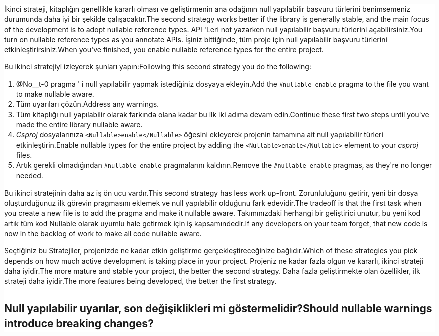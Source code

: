 <span data-ttu-id="9bce0-147">İkinci strateji, kitaplığın genellikle kararlı olması ve geliştirmenin ana odağının null yapılabilir başvuru türlerini benimsemeniz durumunda daha iyi bir şekilde çalışacaktır.</span><span class="sxs-lookup"><span data-stu-id="9bce0-147">The second strategy works better if the library is generally stable, and the main focus of the development is to adopt nullable reference types.</span></span> <span data-ttu-id="9bce0-148">API 'Leri not yazarken null yapılabilir başvuru türlerini açabilirsiniz.</span><span class="sxs-lookup"><span data-stu-id="9bce0-148">You turn on nullable reference types as you annotate APIs.</span></span> <span data-ttu-id="9bce0-149">İşiniz bittiğinde, tüm proje için null yapılabilir başvuru türlerini etkinleştirirsiniz.</span><span class="sxs-lookup"><span data-stu-id="9bce0-149">When you've finished, you enable nullable reference types for the entire project.</span></span>

<span data-ttu-id="9bce0-150">Bu ikinci stratejiyi izleyerek şunları yapın:</span><span class="sxs-lookup"><span data-stu-id="9bce0-150">Following this second strategy you do the following:</span></span>

1. <span data-ttu-id="9bce0-151">@No__t-0 pragma ' i null yapılabilir yapmak istediğiniz dosyaya ekleyin.</span><span class="sxs-lookup"><span data-stu-id="9bce0-151">Add the `#nullable enable` pragma to the file you want to make nullable aware.</span></span>
1. <span data-ttu-id="9bce0-152">Tüm uyarıları çözün.</span><span class="sxs-lookup"><span data-stu-id="9bce0-152">Address any warnings.</span></span>
1. <span data-ttu-id="9bce0-153">Tüm kitaplığı null yapılabilir olarak farkında olana kadar bu ilk iki adıma devam edin.</span><span class="sxs-lookup"><span data-stu-id="9bce0-153">Continue these first two steps until you've made the entire library nullable aware.</span></span>
1. <span data-ttu-id="9bce0-154">*Csproj* dosyalarınıza `<Nullable>enable</Nullable>` öğesini ekleyerek projenin tamamına ait null yapılabilir türleri etkinleştirin.</span><span class="sxs-lookup"><span data-stu-id="9bce0-154">Enable nullable types for the entire project by adding the `<Nullable>enable</Nullable>` element to your *csproj* files.</span></span> 
1. <span data-ttu-id="9bce0-155">Artık gerekli olmadığından `#nullable enable` pragmalarını kaldırın.</span><span class="sxs-lookup"><span data-stu-id="9bce0-155">Remove the `#nullable enable` pragmas, as they're no longer needed.</span></span>

<span data-ttu-id="9bce0-156">Bu ikinci stratejinin daha az iş ön ucu vardır.</span><span class="sxs-lookup"><span data-stu-id="9bce0-156">This second strategy has less work up-front.</span></span> <span data-ttu-id="9bce0-157">Zorunluluğunu getirir, yeni bir dosya oluşturduğunuz ilk görevin pragmasını eklemek ve null yapılabilir olduğunu fark edevidir.</span><span class="sxs-lookup"><span data-stu-id="9bce0-157">The tradeoff is that the first task when you create a new file is to add the pragma and make it nullable aware.</span></span> <span data-ttu-id="9bce0-158">Takımınızdaki herhangi bir geliştirici unutur, bu yeni kod artık tüm kod Nullable olarak uyumlu hale getirmek için iş kapsamındedir.</span><span class="sxs-lookup"><span data-stu-id="9bce0-158">If any developers on your team forget, that new code is now in the backlog of work to make all code nullable aware.</span></span>

<span data-ttu-id="9bce0-159">Seçtiğiniz bu Stratejiler, projenizde ne kadar etkin geliştirme gerçekleştireceğinize bağlıdır.</span><span class="sxs-lookup"><span data-stu-id="9bce0-159">Which of these strategies you pick depends on how much active development is taking place in your project.</span></span> <span data-ttu-id="9bce0-160">Projeniz ne kadar fazla olgun ve kararlı, ikinci strateji daha iyidir.</span><span class="sxs-lookup"><span data-stu-id="9bce0-160">The more mature and stable your project, the better the second strategy.</span></span> <span data-ttu-id="9bce0-161">Daha fazla geliştirmekte olan özellikler, ilk strateji daha iyidir.</span><span class="sxs-lookup"><span data-stu-id="9bce0-161">The more features being developed, the better the first strategy.</span></span>

## <a name="should-nullable-warnings-introduce-breaking-changes"></a><span data-ttu-id="9bce0-162">Null yapılabilir uyarılar, son değişiklikleri mi göstermelidir?</span><span class="sxs-lookup"><span data-stu-id="9bce0-162">Should nullable warnings introduce breaking changes?</span></span>

